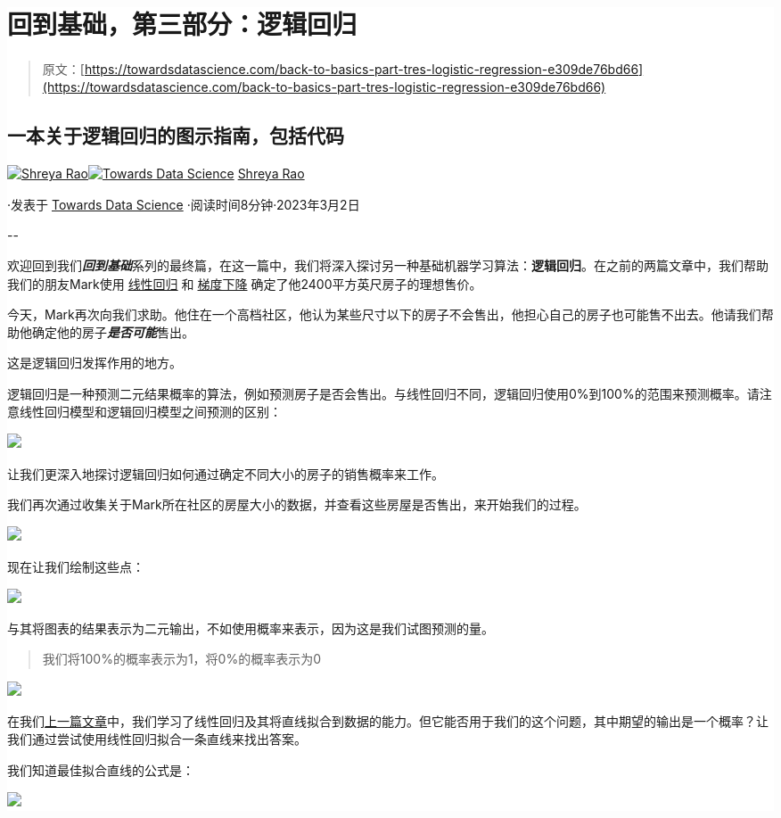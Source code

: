 # 回到基础，第三部分：逻辑回归

> 原文：[https://towardsdatascience.com/back-to-basics-part-tres-logistic-regression-e309de76bd66](https://towardsdatascience.com/back-to-basics-part-tres-logistic-regression-e309de76bd66)

## 一本关于逻辑回归的图示指南，包括代码

[](https://medium.com/@shreya.rao?source=post_page-----e309de76bd66--------------------------------)[![Shreya Rao](../Images/03f13be6f5f67783d32f0798f09a4f86.png)](https://medium.com/@shreya.rao?source=post_page-----e309de76bd66--------------------------------)[](https://towardsdatascience.com/?source=post_page-----e309de76bd66--------------------------------)[![Towards Data Science](../Images/a6ff2676ffcc0c7aad8aaf1d79379785.png)](https://towardsdatascience.com/?source=post_page-----e309de76bd66--------------------------------) [Shreya Rao](https://medium.com/@shreya.rao?source=post_page-----e309de76bd66--------------------------------)

·发表于 [Towards Data Science](https://towardsdatascience.com/?source=post_page-----e309de76bd66--------------------------------) ·阅读时间8分钟·2023年3月2日

--

欢迎回到我们***回到基础***系列的最终篇，在这一篇中，我们将深入探讨另一种基础机器学习算法：**逻辑回归**。在之前的两篇文章中，我们帮助我们的朋友Mark使用 [线性回归](https://medium.com/towards-data-science/back-to-basics-part-uno-linear-regression-cost-function-and-gradient-descent-590dcb3eee46) 和 [梯度下降](/back-to-basics-part-dos-linear-regression-cost-function-and-gradient-descent-e3d7d05c56fd) 确定了他2400平方英尺房子的理想售价。

今天，Mark再次向我们求助。他住在一个高档社区，他认为某些尺寸以下的房子不会售出，他担心自己的房子也可能售不出去。他请我们帮助他确定他的房子***是否可能***售出。

这是逻辑回归发挥作用的地方。

逻辑回归是一种预测二元结果概率的算法，例如预测房子是否会售出。与线性回归不同，逻辑回归使用0%到100%的范围来预测概率。请注意线性回归模型和逻辑回归模型之间预测的区别：

![](../Images/ae4ff646211b57f9cb04c3cfabc55b8f.png)

让我们更深入地探讨逻辑回归如何通过确定不同大小的房子的销售概率来工作。

我们再次通过收集关于Mark所在社区的房屋大小的数据，并查看这些房屋是否售出，来开始我们的过程。

![](../Images/5e151a4188e3e07fe6225979f53ad35e.png)

现在让我们绘制这些点：

![](../Images/16baef721e5cb51e73af1a0c05df9177.png)

与其将图表的结果表示为二元输出，不如使用概率来表示，因为这是我们试图预测的量。

> 我们将100%的概率表示为1，将0%的概率表示为0

![](../Images/84e5644b20b6729ddaa6c55381ec8afe.png)

在我们[上一篇文章](/back-to-basics-part-uno-linear-regression-cost-function-and-gradient-descent-590dcb3eee46)中，我们学习了线性回归及其将直线拟合到数据的能力。但它能否用于我们的这个问题，其中期望的输出是一个概率？让我们通过尝试使用线性回归拟合一条直线来找出答案。

我们知道最佳拟合直线的公式是：

![](../Images/d3b26ad9ff6630c464a8a179fe616311.png)
